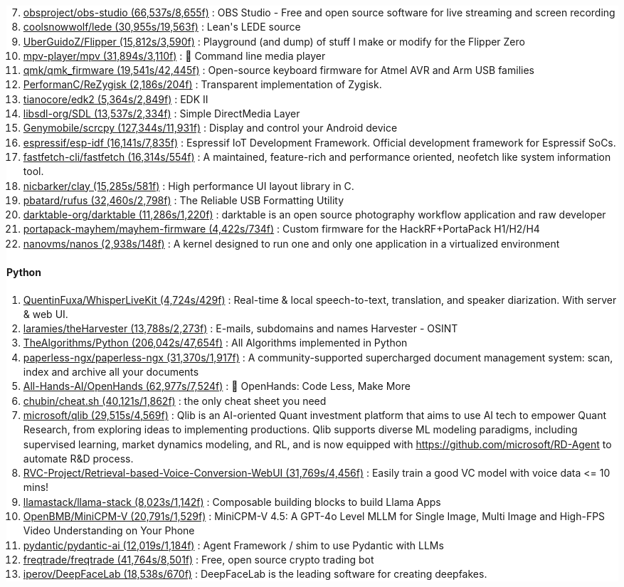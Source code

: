 7. [obsproject/obs-studio (66,537s/8,655f)](https://github.com/obsproject/obs-studio) : OBS Studio - Free and open source software for live streaming and screen recording
8. [coolsnowwolf/lede (30,955s/19,563f)](https://github.com/coolsnowwolf/lede) : Lean's LEDE source
9. [UberGuidoZ/Flipper (15,812s/3,590f)](https://github.com/UberGuidoZ/Flipper) : Playground (and dump) of stuff I make or modify for the Flipper Zero
10. [mpv-player/mpv (31,894s/3,110f)](https://github.com/mpv-player/mpv) : 🎥 Command line media player
11. [qmk/qmk_firmware (19,541s/42,445f)](https://github.com/qmk/qmk_firmware) : Open-source keyboard firmware for Atmel AVR and Arm USB families
12. [PerformanC/ReZygisk (2,186s/204f)](https://github.com/PerformanC/ReZygisk) : Transparent implementation of Zygisk.
13. [tianocore/edk2 (5,364s/2,849f)](https://github.com/tianocore/edk2) : EDK II
14. [libsdl-org/SDL (13,537s/2,334f)](https://github.com/libsdl-org/SDL) : Simple DirectMedia Layer
15. [Genymobile/scrcpy (127,344s/11,931f)](https://github.com/Genymobile/scrcpy) : Display and control your Android device
16. [espressif/esp-idf (16,141s/7,835f)](https://github.com/espressif/esp-idf) : Espressif IoT Development Framework. Official development framework for Espressif SoCs.
17. [fastfetch-cli/fastfetch (16,314s/554f)](https://github.com/fastfetch-cli/fastfetch) : A maintained, feature-rich and performance oriented, neofetch like system information tool.
18. [nicbarker/clay (15,285s/581f)](https://github.com/nicbarker/clay) : High performance UI layout library in C.
19. [pbatard/rufus (32,460s/2,798f)](https://github.com/pbatard/rufus) : The Reliable USB Formatting Utility
20. [darktable-org/darktable (11,286s/1,220f)](https://github.com/darktable-org/darktable) : darktable is an open source photography workflow application and raw developer
21. [portapack-mayhem/mayhem-firmware (4,422s/734f)](https://github.com/portapack-mayhem/mayhem-firmware) : Custom firmware for the HackRF+PortaPack H1/H2/H4
22. [nanovms/nanos (2,938s/148f)](https://github.com/nanovms/nanos) : A kernel designed to run one and only one application in a virtualized environment

#### Python
1. [QuentinFuxa/WhisperLiveKit (4,724s/429f)](https://github.com/QuentinFuxa/WhisperLiveKit) : Real-time & local speech-to-text, translation, and speaker diarization. With server & web UI.
2. [laramies/theHarvester (13,788s/2,273f)](https://github.com/laramies/theHarvester) : E-mails, subdomains and names Harvester - OSINT
3. [TheAlgorithms/Python (206,042s/47,654f)](https://github.com/TheAlgorithms/Python) : All Algorithms implemented in Python
4. [paperless-ngx/paperless-ngx (31,370s/1,917f)](https://github.com/paperless-ngx/paperless-ngx) : A community-supported supercharged document management system: scan, index and archive all your documents
5. [All-Hands-AI/OpenHands (62,977s/7,524f)](https://github.com/All-Hands-AI/OpenHands) : 🙌 OpenHands: Code Less, Make More
6. [chubin/cheat.sh (40,121s/1,862f)](https://github.com/chubin/cheat.sh) : the only cheat sheet you need
7. [microsoft/qlib (29,515s/4,569f)](https://github.com/microsoft/qlib) : Qlib is an AI-oriented Quant investment platform that aims to use AI tech to empower Quant Research, from exploring ideas to implementing productions. Qlib supports diverse ML modeling paradigms, including supervised learning, market dynamics modeling, and RL, and is now equipped with https://github.com/microsoft/RD-Agent to automate R&D process.
8. [RVC-Project/Retrieval-based-Voice-Conversion-WebUI (31,769s/4,456f)](https://github.com/RVC-Project/Retrieval-based-Voice-Conversion-WebUI) : Easily train a good VC model with voice data <= 10 mins!
9. [llamastack/llama-stack (8,023s/1,142f)](https://github.com/llamastack/llama-stack) : Composable building blocks to build Llama Apps
10. [OpenBMB/MiniCPM-V (20,791s/1,529f)](https://github.com/OpenBMB/MiniCPM-V) : MiniCPM-V 4.5: A GPT-4o Level MLLM for Single Image, Multi Image and High-FPS Video Understanding on Your Phone
11. [pydantic/pydantic-ai (12,019s/1,184f)](https://github.com/pydantic/pydantic-ai) : Agent Framework / shim to use Pydantic with LLMs
12. [freqtrade/freqtrade (41,764s/8,501f)](https://github.com/freqtrade/freqtrade) : Free, open source crypto trading bot
13. [iperov/DeepFaceLab (18,538s/670f)](https://github.com/iperov/DeepFaceLab) : DeepFaceLab is the leading software for creating deepfakes.